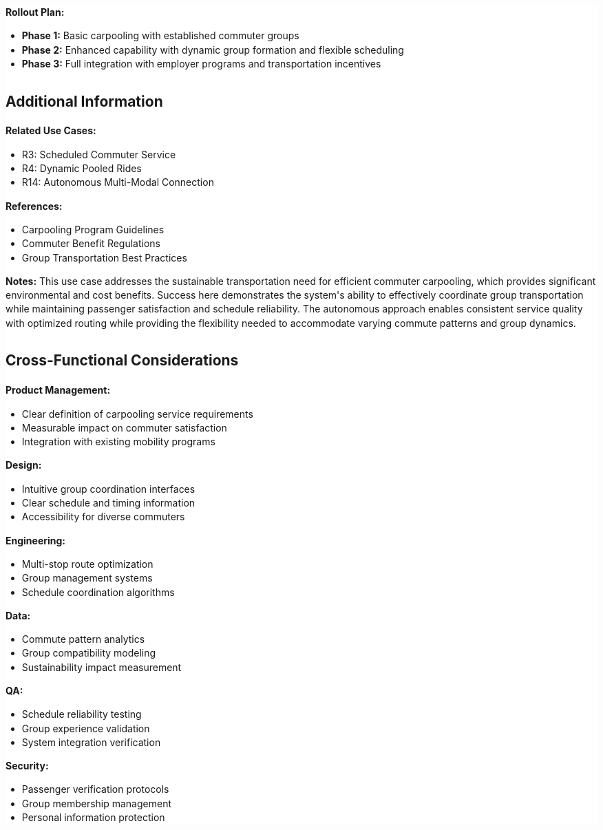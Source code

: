 **Rollout Plan:**
- **Phase 1:** Basic carpooling with established commuter groups
- **Phase 2:** Enhanced capability with dynamic group formation and flexible scheduling
- **Phase 3:** Full integration with employer programs and transportation incentives

## Additional Information

**Related Use Cases:**
- R3: Scheduled Commuter Service
- R4: Dynamic Pooled Rides
- R14: Autonomous Multi-Modal Connection

**References:**
- Carpooling Program Guidelines
- Commuter Benefit Regulations
- Group Transportation Best Practices

**Notes:**
This use case addresses the sustainable transportation need for efficient commuter carpooling, which provides significant environmental and cost benefits. Success here demonstrates the system's ability to effectively coordinate group transportation while maintaining passenger satisfaction and schedule reliability. The autonomous approach enables consistent service quality with optimized routing while providing the flexibility needed to accommodate varying commute patterns and group dynamics.

## Cross-Functional Considerations

**Product Management:**
- Clear definition of carpooling service requirements
- Measurable impact on commuter satisfaction
- Integration with existing mobility programs

**Design:**
- Intuitive group coordination interfaces
- Clear schedule and timing information
- Accessibility for diverse commuters

**Engineering:**
- Multi-stop route optimization
- Group management systems
- Schedule coordination algorithms

**Data:**
- Commute pattern analytics
- Group compatibility modeling
- Sustainability impact measurement

**QA:**
- Schedule reliability testing
- Group experience validation
- System integration verification

**Security:**
- Passenger verification protocols
- Group membership management
- Personal information protection
